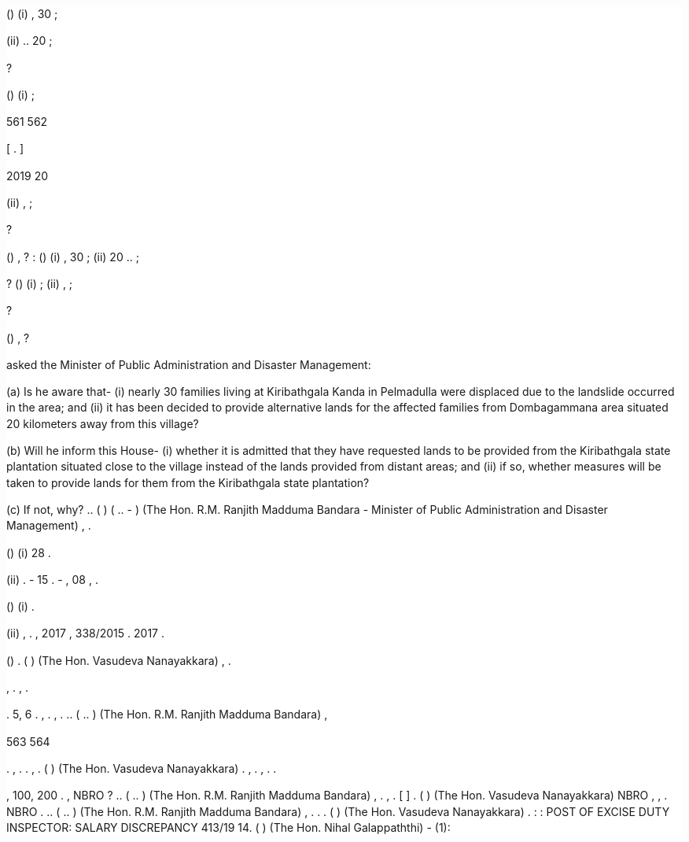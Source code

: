 () (i) , 30 ;

(ii) .. 20 ;

?

() (i) ;

561 562

[ . ]

2019 20

(ii) , ;

?

() , ? : () (i) , 30 ; (ii) 20 .. ;

? () (i) ; (ii) , ;

?

() , ?

asked the Minister of Public Administration and Disaster Management:

(a) Is he aware that- (i) nearly 30 families living at Kiribathgala Kanda in Pelmadulla were displaced due to the landslide occurred in the area; and (ii) it has been decided to provide alternative lands for the affected families from Dombagammana area situated 20 kilometers away from this village?

(b) Will he inform this House- (i) whether it is admitted that they have requested lands to be provided from the Kiribathgala state plantation situated close to the village instead of the lands provided from distant areas; and (ii) if so, whether measures will be taken to provide lands for them from the Kiribathgala state plantation?

(c) If not, why? .. ( ) ( .. - ) (The Hon. R.M. Ranjith Madduma Bandara - Minister of Public Administration and Disaster Management) , .

() (i) 28 .

(ii) . - 15 . - , 08 , .

() (i) .

(ii) , . , 2017 , 338/2015 . 2017 .

() . ( ) (The Hon. Vasudeva Nanayakkara) , .

, . , .

. 5, 6 . , . , . .. ( .. ) (The Hon. R.M. Ranjith Madduma Bandara) ,

563 564

. , . . , . ( ) (The Hon. Vasudeva Nanayakkara) . , . , . .

, 100, 200 . , NBRO ? .. ( .. ) (The Hon. R.M. Ranjith Madduma Bandara) , . , . [ ] . ( ) (The Hon. Vasudeva Nanayakkara) NBRO , , . NBRO . .. ( .. ) (The Hon. R.M. Ranjith Madduma Bandara) , . . . ( ) (The Hon. Vasudeva Nanayakkara) . : : POST OF EXCISE DUTY INSPECTOR: SALARY DISCREPANCY 413/19 14. ( ) (The Hon. Nihal Galappaththi) - (1):
